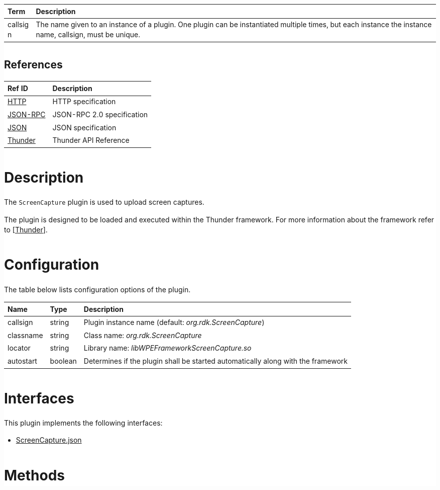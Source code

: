 | Term | Description |
| :-------- | :-------- |
| <a name="term.callsign">callsign</a> | The name given to an instance of a plugin. One plugin can be instantiated multiple times, but each instance the instance name, callsign, must be unique. |

<a name="head.References"></a>
## References

| Ref ID | Description |
| :-------- | :-------- |
| <a name="ref.HTTP">[HTTP](http://www.w3.org/Protocols)</a> | HTTP specification |
| <a name="ref.JSON-RPC">[JSON-RPC](https://www.jsonrpc.org/specification)</a> | JSON-RPC 2.0 specification |
| <a name="ref.JSON">[JSON](http://www.json.org/)</a> | JSON specification |
| <a name="ref.Thunder">[Thunder](https://github.com/WebPlatformForEmbedded/Thunder/blob/master/doc/WPE%20-%20API%20-%20WPEFramework.docx)</a> | Thunder API Reference |

<a name="head.Description"></a>
# Description

The `ScreenCapture` plugin is used to upload screen captures.

The plugin is designed to be loaded and executed within the Thunder framework. For more information about the framework refer to [[Thunder](#ref.Thunder)].

<a name="head.Configuration"></a>
# Configuration

The table below lists configuration options of the plugin.

| Name | Type | Description |
| :-------- | :-------- | :-------- |
| callsign | string | Plugin instance name (default: *org.rdk.ScreenCapture*) |
| classname | string | Class name: *org.rdk.ScreenCapture* |
| locator | string | Library name: *libWPEFrameworkScreenCapture.so* |
| autostart | boolean | Determines if the plugin shall be started automatically along with the framework |

<a name="head.Interfaces"></a>
# Interfaces

This plugin implements the following interfaces:

- [ScreenCapture.json](https://github.com/rdkcentral/ThunderInterfaces/tree/master/interfaces/ScreenCapture.json)

<a name="head.Methods"></a>
# Methods

